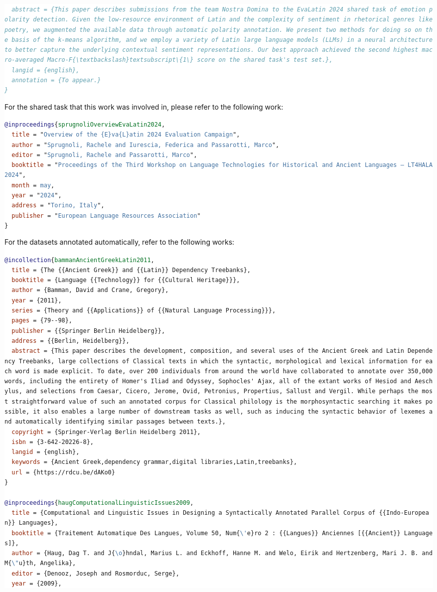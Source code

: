 ```bibtex
  abstract = {This paper describes submissions from the team Nostra Domina to the EvaLatin 2024 shared task of emotion polarity detection. Given the low-resource environment of Latin and the complexity of sentiment in rhetorical genres like poetry, we augmented the available data through automatic polarity annotation. We present two methods for doing so on the basis of the k-means algorithm, and we employ a variety of Latin large language models (LLMs) in a neural architecture to better capture the underlying contextual sentiment representations. Our best approach achieved the second highest macro-averaged Macro-F{\textbackslash}textsubscript\{1\} score on the shared task's test set.},
  langid = {english},
  annotation = {To appear.}
}
```

For the shared task that this work was involved in, please refer to the following work:
```bibtex
@inproceedings{sprugnoliOverviewEvaLatin2024, 
  title = "Overview of the {E}va{L}atin 2024 Evaluation Campaign",
  author = "Sprugnoli, Rachele and Iurescia, Federica and Passarotti, Marco", 
  editor = "Sprugnoli, Rachele and Passarotti, Marco", 
  booktitle = "Proceedings of the Third Workshop on Language Technologies for Historical and Ancient Languages – LT4HALA 2024", 
  month = may, 
  year = "2024", 
  address = "Torino, Italy", 
  publisher = "European Language Resources Association"
}
```

For the datasets annotated automatically, refer to the following works:

```bibtex
@incollection{bammanAncientGreekLatin2011,
  title = {The {{Ancient Greek}} and {{Latin}} Dependency Treebanks},
  booktitle = {Language {{Technology}} for {{Cultural Heritage}}},
  author = {Bamman, David and Crane, Gregory},
  year = {2011},
  series = {Theory and {{Applications}} of {{Natural Language Processing}}},
  pages = {79--98},
  publisher = {{Springer Berlin Heidelberg}},
  address = {{Berlin, Heidelberg}},
  abstract = {This paper describes the development, composition, and several uses of the Ancient Greek and Latin Dependency Treebanks, large collections of Classical texts in which the syntactic, morphological and lexical information for each word is made explicit. To date, over 200 individuals from around the world have collaborated to annotate over 350,000 words, including the entirety of Homer's Iliad and Odyssey, Sophocles' Ajax, all of the extant works of Hesiod and Aeschylus, and selections from Caesar, Cicero, Jerome, Ovid, Petronius, Propertius, Sallust and Vergil. While perhaps the most straightforward value of such an annotated corpus for Classical philology is the morphosyntactic searching it makes possible, it also enables a large number of downstream tasks as well, such as inducing the syntactic behavior of lexemes and automatically identifying similar passages between texts.},
  copyright = {Springer-Verlag Berlin Heidelberg 2011},
  isbn = {3-642-20226-8},
  langid = {english},
  keywords = {Ancient Greek,dependency grammar,digital libraries,Latin,treebanks},
  url = {https://rdcu.be/dAKo0}
}

@inproceedings{haugComputationalLinguisticIssues2009,
  title = {Computational and Linguistic Issues in Designing a Syntactically Annotated Parallel Corpus of {{Indo-European}} Languages},
  booktitle = {Traitement Automatique Des Langues, Volume 50, Num{\'e}ro 2 : {{Langues}} Anciennes [{{Ancient}} Languages]},
  author = {Haug, Dag T. and J{\o}hndal, Marius L. and Eckhoff, Hanne M. and Welo, Eirik and Hertzenberg, Mari J. B. and M{\"u}th, Angelika},
  editor = {Denooz, Joseph and Rosmorduc, Serge},
  year = {2009},
```